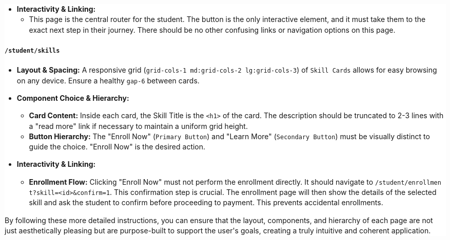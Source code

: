 *   **Interactivity & Linking:**
    *   This page is the central router for the student. The button is the only interactive element, and it must take them to the exact next step in their journey. There should be no other confusing links or navigation options on this page.

#### **`/student/skills`**

*   **Layout & Spacing:** A responsive grid (`grid-cols-1 md:grid-cols-2 lg:grid-cols-3`) of `Skill Cards` allows for easy browsing on any device. Ensure a healthy `gap-6` between cards.

*   **Component Choice & Hierarchy:**
    *   **Card Content:** Inside each card, the Skill Title is the `<h1>` of the card. The description should be truncated to 2-3 lines with a "read more" link if necessary to maintain a uniform grid height.
    *   **Button Hierarchy:** The "Enroll Now" (`Primary Button`) and "Learn More" (`Secondary Button`) must be visually distinct to guide the choice. "Enroll Now" is the desired action.

*   **Interactivity & Linking:**
    *   **Enrollment Flow:** Clicking "Enroll Now" must not perform the enrollment directly. It should navigate to `/student/enrollment?skill=<id>&confirm=1`. This confirmation step is crucial. The enrollment page will then show the details of the selected skill and ask the student to confirm before proceeding to payment. This prevents accidental enrollments.

By following these more detailed instructions, you can ensure that the layout, components, and hierarchy of each page are not just aesthetically pleasing but are purpose-built to support the user's goals, creating a truly intuitive and coherent application.